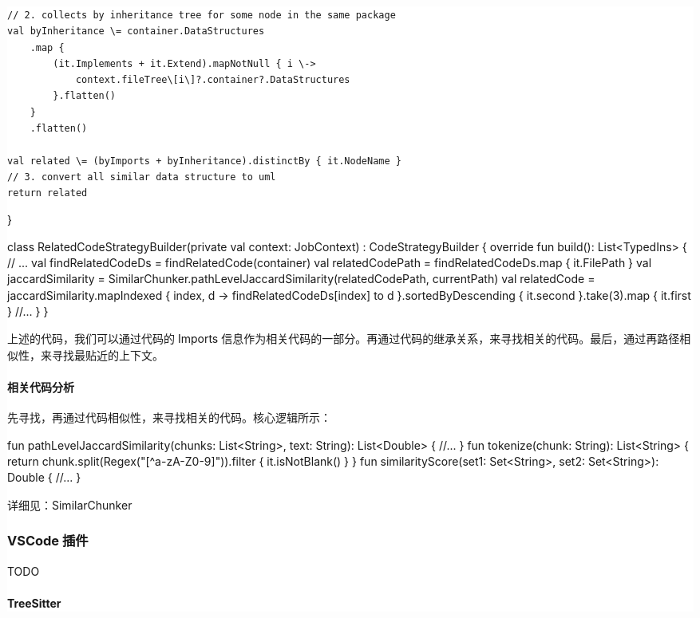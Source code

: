     // 2. collects by inheritance tree for some node in the same package
    val byInheritance \= container.DataStructures
        .map {
            (it.Implements + it.Extend).mapNotNull { i \->
                context.fileTree\[i\]?.container?.DataStructures
            }.flatten()
        }
        .flatten()

    val related \= (byImports + byInheritance).distinctBy { it.NodeName }
    // 3. convert all similar data structure to uml
    return related
}

class RelatedCodeStrategyBuilder(private val context: JobContext) : CodeStrategyBuilder {
    override fun build(): List<TypedIns\> {
        // ...
        val findRelatedCodeDs \= findRelatedCode(container)
        val relatedCodePath \= findRelatedCodeDs.map { it.FilePath }
        val jaccardSimilarity \= SimilarChunker.pathLevelJaccardSimilarity(relatedCodePath, currentPath)
        val relatedCode \= jaccardSimilarity.mapIndexed { index, d \->
            findRelatedCodeDs\[index\] to d
        }.sortedByDescending {
            it.second
        }.take(3).map {
            it.first
        }
        //...
    }
}

上述的代码，我们可以通过代码的 Imports 信息作为相关代码的一部分。再通过代码的继承关系，来寻找相关的代码。最后，通过再路径相似性，来寻找最贴近的上下文。

#### 相关代码分析

先寻找，再通过代码相似性，来寻找相关的代码。核心逻辑所示：

fun pathLevelJaccardSimilarity(chunks: List<String\>, text: String): List<Double\> {
    //...
}
fun tokenize(chunk: String): List<String\> {
    return chunk.split(Regex("\[^a-zA-Z0-9\]")).filter { it.isNotBlank() }
}
fun similarityScore(set1: Set<String\>, set2: Set<String\>): Double {
    //...
}

详细见：SimilarChunker

### VSCode 插件

TODO

#### TreeSitter
